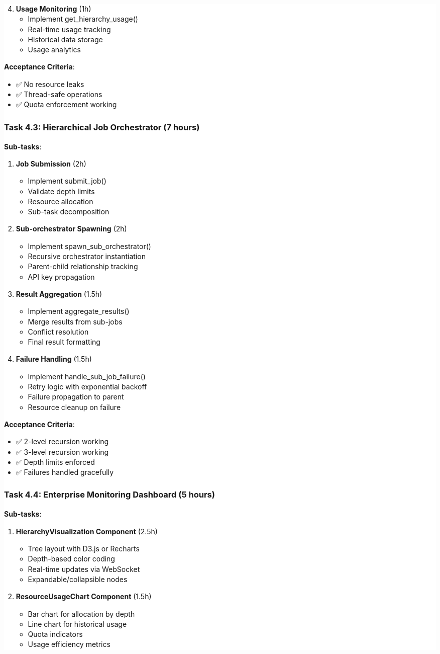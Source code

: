 4. **Usage Monitoring** (1h)
   - Implement get_hierarchy_usage()
   - Real-time usage tracking
   - Historical data storage
   - Usage analytics

**Acceptance Criteria**:
- ✅ No resource leaks
- ✅ Thread-safe operations
- ✅ Quota enforcement working

### Task 4.3: Hierarchical Job Orchestrator (7 hours)

**Sub-tasks**:
1. **Job Submission** (2h)
   - Implement submit_job()
   - Validate depth limits
   - Resource allocation
   - Sub-task decomposition

2. **Sub-orchestrator Spawning** (2h)
   - Implement spawn_sub_orchestrator()
   - Recursive orchestrator instantiation
   - Parent-child relationship tracking
   - API key propagation

3. **Result Aggregation** (1.5h)
   - Implement aggregate_results()
   - Merge results from sub-jobs
   - Conflict resolution
   - Final result formatting

4. **Failure Handling** (1.5h)
   - Implement handle_sub_job_failure()
   - Retry logic with exponential backoff
   - Failure propagation to parent
   - Resource cleanup on failure

**Acceptance Criteria**:
- ✅ 2-level recursion working
- ✅ 3-level recursion working
- ✅ Depth limits enforced
- ✅ Failures handled gracefully

### Task 4.4: Enterprise Monitoring Dashboard (5 hours)

**Sub-tasks**:
1. **HierarchyVisualization Component** (2.5h)
   - Tree layout with D3.js or Recharts
   - Depth-based color coding
   - Real-time updates via WebSocket
   - Expandable/collapsible nodes

2. **ResourceUsageChart Component** (1.5h)
   - Bar chart for allocation by depth
   - Line chart for historical usage
   - Quota indicators
   - Usage efficiency metrics
